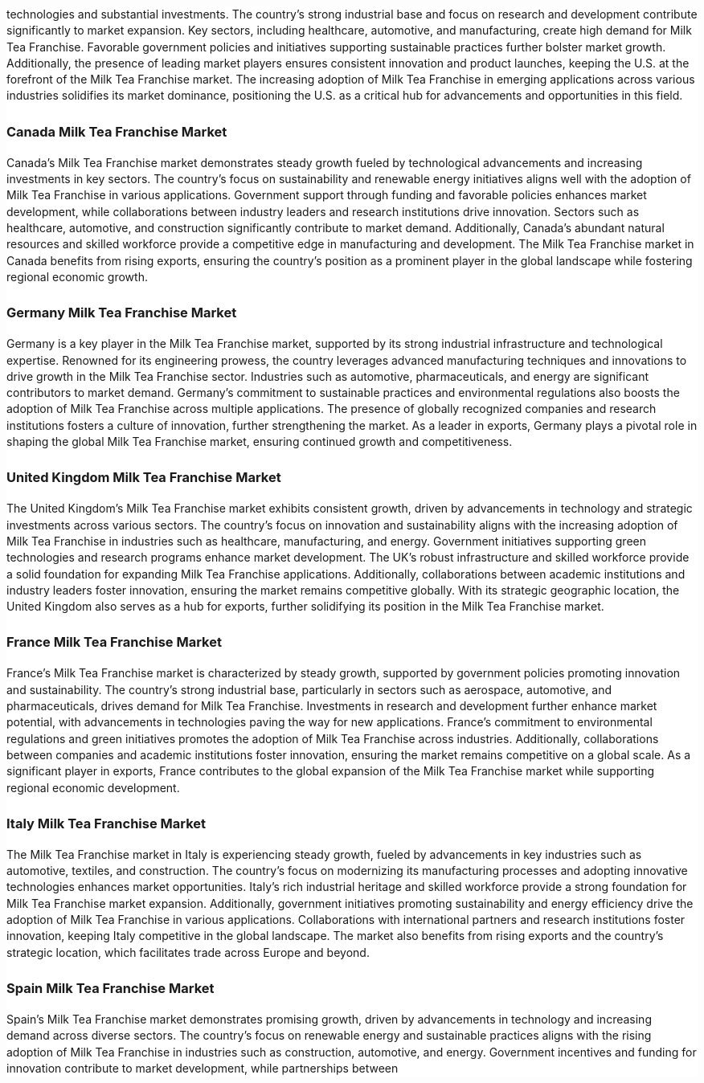 technologies and substantial investments. The country&rsquo;s strong industrial base and focus on research and development contribute significantly to market expansion. Key sectors, including healthcare, automotive, and manufacturing, create high demand for Milk Tea Franchise. Favorable government policies and initiatives supporting sustainable practices further bolster market growth. Additionally, the presence of leading market players ensures consistent innovation and product launches, keeping the U.S. at the forefront of the Milk Tea Franchise market. The increasing adoption of Milk Tea Franchise in emerging applications across various industries solidifies its market dominance, positioning the U.S. as a critical hub for advancements and opportunities in this field.</p><h3>Canada Milk Tea Franchise Market</h3><p>Canada&rsquo;s Milk Tea Franchise market demonstrates steady growth fueled by technological advancements and increasing investments in key sectors. The country&rsquo;s focus on sustainability and renewable energy initiatives aligns well with the adoption of Milk Tea Franchise in various applications. Government support through funding and favorable policies enhances market development, while collaborations between industry leaders and research institutions drive innovation. Sectors such as healthcare, automotive, and construction significantly contribute to market demand. Additionally, Canada&rsquo;s abundant natural resources and skilled workforce provide a competitive edge in manufacturing and development. The Milk Tea Franchise market in Canada benefits from rising exports, ensuring the country&rsquo;s position as a prominent player in the global landscape while fostering regional economic growth.</p><h3>Germany Milk Tea Franchise Market</h3><p>Germany is a key player in the Milk Tea Franchise market, supported by its strong industrial infrastructure and technological expertise. Renowned for its engineering prowess, the country leverages advanced manufacturing techniques and innovations to drive growth in the Milk Tea Franchise sector. Industries such as automotive, pharmaceuticals, and energy are significant contributors to market demand. Germany&rsquo;s commitment to sustainable practices and environmental regulations also boosts the adoption of Milk Tea Franchise across multiple applications. The presence of globally recognized companies and research institutions fosters a culture of innovation, further strengthening the market. As a leader in exports, Germany plays a pivotal role in shaping the global Milk Tea Franchise market, ensuring continued growth and competitiveness.</p><h3>United Kingdom Milk Tea Franchise Market</h3><p>The United Kingdom&rsquo;s Milk Tea Franchise market exhibits consistent growth, driven by advancements in technology and strategic investments across various sectors. The country&rsquo;s focus on innovation and sustainability aligns with the increasing adoption of Milk Tea Franchise in industries such as healthcare, manufacturing, and energy. Government initiatives supporting green technologies and research programs enhance market development. The UK&rsquo;s robust infrastructure and skilled workforce provide a solid foundation for expanding Milk Tea Franchise applications. Additionally, collaborations between academic institutions and industry leaders foster innovation, ensuring the market remains competitive globally. With its strategic geographic location, the United Kingdom also serves as a hub for exports, further solidifying its position in the Milk Tea Franchise market.</p><h3>France Milk Tea Franchise Market</h3><p>France&rsquo;s Milk Tea Franchise market is characterized by steady growth, supported by government policies promoting innovation and sustainability. The country&rsquo;s strong industrial base, particularly in sectors such as aerospace, automotive, and pharmaceuticals, drives demand for Milk Tea Franchise. Investments in research and development further enhance market potential, with advancements in technologies paving the way for new applications. France&rsquo;s commitment to environmental regulations and green initiatives promotes the adoption of Milk Tea Franchise across industries. Additionally, collaborations between companies and academic institutions foster innovation, ensuring the market remains competitive on a global scale. As a significant player in exports, France contributes to the global expansion of the Milk Tea Franchise market while supporting regional economic development.</p><h3>Italy Milk Tea Franchise Market</h3><p>The Milk Tea Franchise market in Italy is experiencing steady growth, fueled by advancements in key industries such as automotive, textiles, and construction. The country&rsquo;s focus on modernizing its manufacturing processes and adopting innovative technologies enhances market opportunities. Italy&rsquo;s rich industrial heritage and skilled workforce provide a strong foundation for Milk Tea Franchise market expansion. Additionally, government initiatives promoting sustainability and energy efficiency drive the adoption of Milk Tea Franchise in various applications. Collaborations with international partners and research institutions foster innovation, keeping Italy competitive in the global landscape. The market also benefits from rising exports and the country&rsquo;s strategic location, which facilitates trade across Europe and beyond.</p><h3>Spain Milk Tea Franchise Market</h3><p>Spain&rsquo;s Milk Tea Franchise market demonstrates promising growth, driven by advancements in technology and increasing demand across diverse sectors. The country&rsquo;s focus on renewable energy and sustainable practices aligns with the rising adoption of Milk Tea Franchise in industries such as construction, automotive, and energy. Government incentives and funding for innovation contribute to market development, while partnerships between